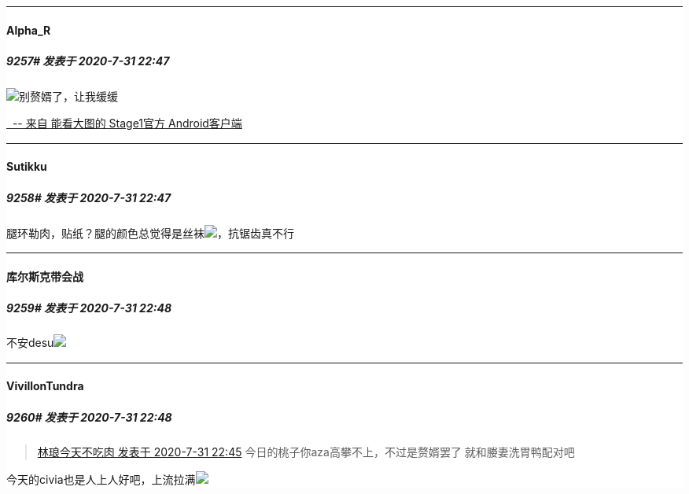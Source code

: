 
-----

####  Alpha_R  
##### 9257#       发表于 2020-7-31 22:47



<img src="https://static.saraba1st.com/image/smiley/face2017/123.png" referrerpolicy="no-referrer">别赘婿了，让我缓缓

[  -- 来自 能看大图的 Stage1官方 Android客户端](https://www.coolapk.com/apk/140634)







-----

####  Sutikku  
##### 9258#       发表于 2020-7-31 22:47




腿环勒肉，贴纸？腿的颜色总觉得是丝袜<img src="https://static.saraba1st.com/image/smiley/face2017/072.png" referrerpolicy="no-referrer">，抗锯齿真不行







-----

####  库尔斯克带会战  
##### 9259#       发表于 2020-7-31 22:48




不安desu<img src="https://p.sda1.dev/0/7f7129742fd22d13a49f616e07ed56a0/IMG_91045087504623ABBCC6D14DE18CF8FC.jpeg" referrerpolicy="no-referrer">







-----

####  VivillonTundra  
##### 9260#       发表于 2020-7-31 22:48



<blockquote><a href="httphttps://bbs.saraba1st.com/2b/forum.php?mod=redirect&amp;goto=findpost&amp;pid=48277808&amp;ptid=1950425" target="_blank">林琅今天不吃肉 发表于 2020-7-31 22:45</a>
今日的桃子你aza高攀不上，不过是赘婿罢了
就和媵妻洗胃鸭配对吧</blockquote>
今天的civia也是人上人好吧，上流拉满<img src="https://static.saraba1st.com/image/smiley/face2017/033.png" referrerpolicy="no-referrer">

